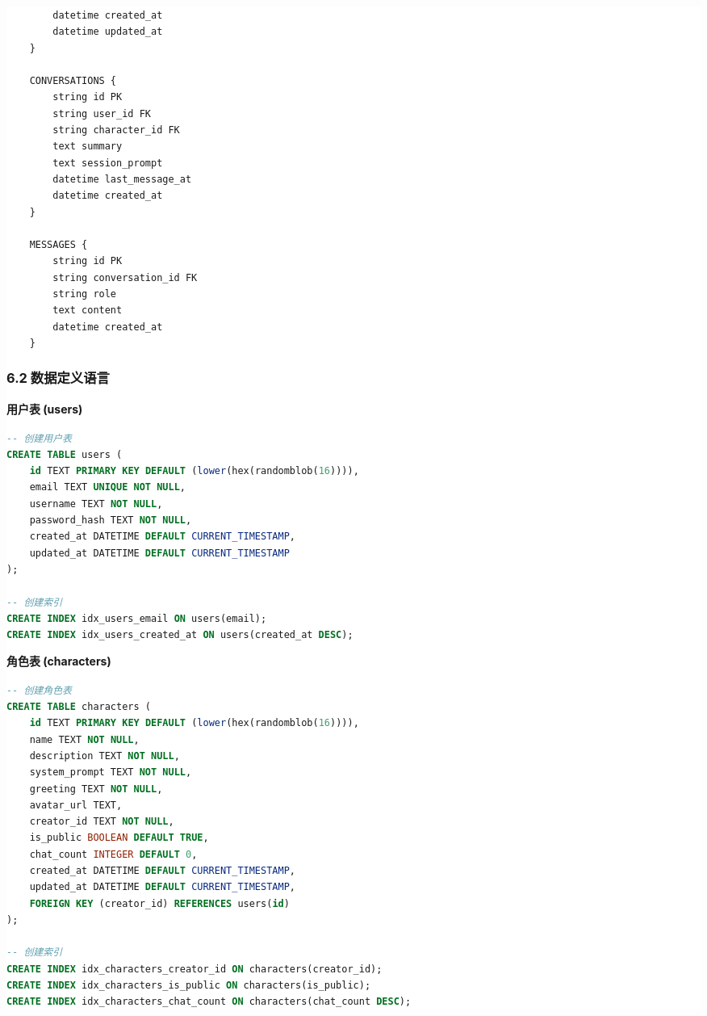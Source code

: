 ```mermaid
        datetime created_at
        datetime updated_at
    }
    
    CONVERSATIONS {
        string id PK
        string user_id FK
        string character_id FK
        text summary
        text session_prompt
        datetime last_message_at
        datetime created_at
    }
    
    MESSAGES {
        string id PK
        string conversation_id FK
        string role
        text content
        datetime created_at
    }
```

### 6.2 数据定义语言

**用户表 (users)**
```sql
-- 创建用户表
CREATE TABLE users (
    id TEXT PRIMARY KEY DEFAULT (lower(hex(randomblob(16)))),
    email TEXT UNIQUE NOT NULL,
    username TEXT NOT NULL,
    password_hash TEXT NOT NULL,
    created_at DATETIME DEFAULT CURRENT_TIMESTAMP,
    updated_at DATETIME DEFAULT CURRENT_TIMESTAMP
);

-- 创建索引
CREATE INDEX idx_users_email ON users(email);
CREATE INDEX idx_users_created_at ON users(created_at DESC);
```

**角色表 (characters)**
```sql
-- 创建角色表
CREATE TABLE characters (
    id TEXT PRIMARY KEY DEFAULT (lower(hex(randomblob(16)))),
    name TEXT NOT NULL,
    description TEXT NOT NULL,
    system_prompt TEXT NOT NULL,
    greeting TEXT NOT NULL,
    avatar_url TEXT,
    creator_id TEXT NOT NULL,
    is_public BOOLEAN DEFAULT TRUE,
    chat_count INTEGER DEFAULT 0,
    created_at DATETIME DEFAULT CURRENT_TIMESTAMP,
    updated_at DATETIME DEFAULT CURRENT_TIMESTAMP,
    FOREIGN KEY (creator_id) REFERENCES users(id)
);

-- 创建索引
CREATE INDEX idx_characters_creator_id ON characters(creator_id);
CREATE INDEX idx_characters_is_public ON characters(is_public);
CREATE INDEX idx_characters_chat_count ON characters(chat_count DESC);
```